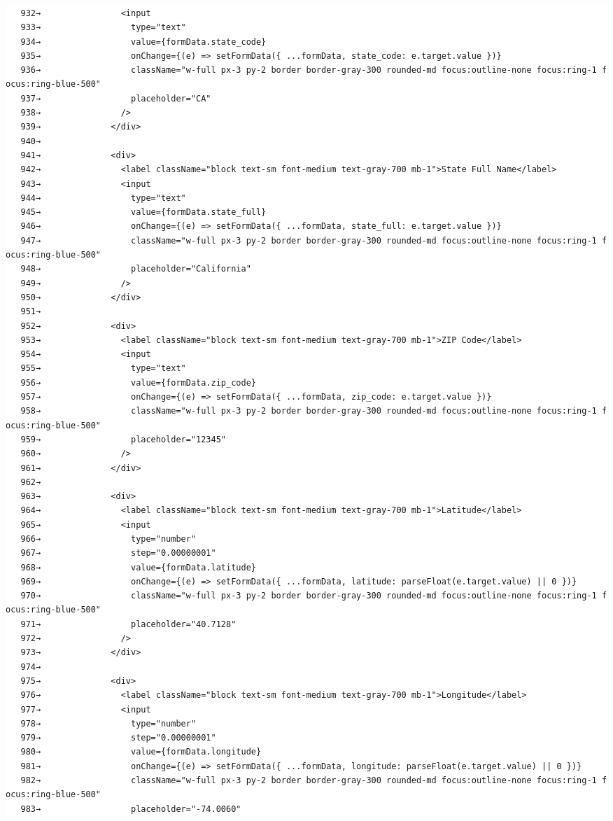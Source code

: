 ```
   932→                <input
   933→                  type="text"
   934→                  value={formData.state_code}
   935→                  onChange={(e) => setFormData({ ...formData, state_code: e.target.value })}
   936→                  className="w-full px-3 py-2 border border-gray-300 rounded-md focus:outline-none focus:ring-1 focus:ring-blue-500"
   937→                  placeholder="CA"
   938→                />
   939→              </div>
   940→              
   941→              <div>
   942→                <label className="block text-sm font-medium text-gray-700 mb-1">State Full Name</label>
   943→                <input
   944→                  type="text"
   945→                  value={formData.state_full}
   946→                  onChange={(e) => setFormData({ ...formData, state_full: e.target.value })}
   947→                  className="w-full px-3 py-2 border border-gray-300 rounded-md focus:outline-none focus:ring-1 focus:ring-blue-500"
   948→                  placeholder="California"
   949→                />
   950→              </div>
   951→              
   952→              <div>
   953→                <label className="block text-sm font-medium text-gray-700 mb-1">ZIP Code</label>
   954→                <input
   955→                  type="text"
   956→                  value={formData.zip_code}
   957→                  onChange={(e) => setFormData({ ...formData, zip_code: e.target.value })}
   958→                  className="w-full px-3 py-2 border border-gray-300 rounded-md focus:outline-none focus:ring-1 focus:ring-blue-500"
   959→                  placeholder="12345"
   960→                />
   961→              </div>
   962→              
   963→              <div>
   964→                <label className="block text-sm font-medium text-gray-700 mb-1">Latitude</label>
   965→                <input
   966→                  type="number"
   967→                  step="0.00000001"
   968→                  value={formData.latitude}
   969→                  onChange={(e) => setFormData({ ...formData, latitude: parseFloat(e.target.value) || 0 })}
   970→                  className="w-full px-3 py-2 border border-gray-300 rounded-md focus:outline-none focus:ring-1 focus:ring-blue-500"
   971→                  placeholder="40.7128"
   972→                />
   973→              </div>
   974→              
   975→              <div>
   976→                <label className="block text-sm font-medium text-gray-700 mb-1">Longitude</label>
   977→                <input
   978→                  type="number"
   979→                  step="0.00000001"
   980→                  value={formData.longitude}
   981→                  onChange={(e) => setFormData({ ...formData, longitude: parseFloat(e.target.value) || 0 })}
   982→                  className="w-full px-3 py-2 border border-gray-300 rounded-md focus:outline-none focus:ring-1 focus:ring-blue-500"
   983→                  placeholder="-74.0060"
```